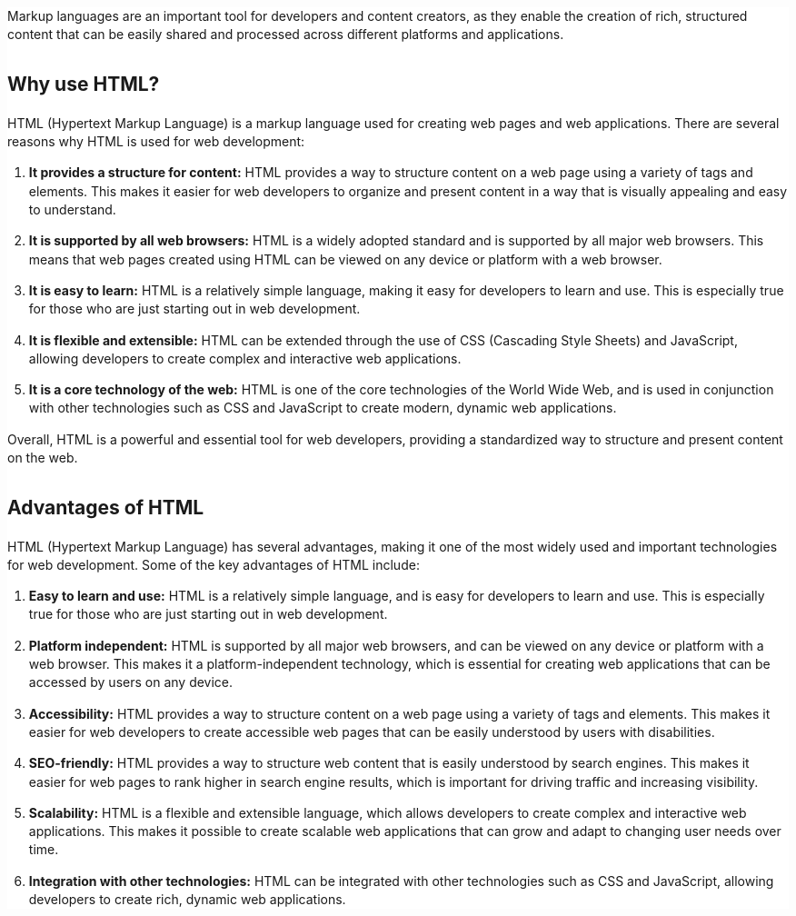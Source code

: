 Markup languages are an important tool for developers and content creators, as they enable the creation of rich, structured content that can be easily shared and processed across different platforms and applications.

## Why use HTML?

HTML (Hypertext Markup Language) is a markup language used for creating web pages and web applications. There are several reasons why HTML is used for web development:

1. **It provides a structure for content:** HTML provides a way to structure content on a web page using a variety of tags and elements. This makes it easier for web developers to organize and present content in a way that is visually appealing and easy to understand.

2. **It is supported by all web browsers:** HTML is a widely adopted standard and is supported by all major web browsers. This means that web pages created using HTML can be viewed on any device or platform with a web browser.

3. **It is easy to learn:** HTML is a relatively simple language, making it easy for developers to learn and use. This is especially true for those who are just starting out in web development.

4. **It is flexible and extensible:** HTML can be extended through the use of CSS (Cascading Style Sheets) and JavaScript, allowing developers to create complex and interactive web applications.

5. **It is a core technology of the web:** HTML is one of the core technologies of the World Wide Web, and is used in conjunction with other technologies such as CSS and JavaScript to create modern, dynamic web applications.

Overall, HTML is a powerful and essential tool for web developers, providing a standardized way to structure and present content on the web.

## Advantages of HTML

HTML (Hypertext Markup Language) has several advantages, making it one of the most widely used and important technologies for web development. Some of the key advantages of HTML include:

1. **Easy to learn and use:** HTML is a relatively simple language, and is easy for developers to learn and use. This is especially true for those who are just starting out in web development.

2. **Platform independent:** HTML is supported by all major web browsers, and can be viewed on any device or platform with a web browser. This makes it a platform-independent technology, which is essential for creating web applications that can be accessed by users on any device.

3. **Accessibility:** HTML provides a way to structure content on a web page using a variety of tags and elements. This makes it easier for web developers to create accessible web pages that can be easily understood by users with disabilities.

4. **SEO-friendly:** HTML provides a way to structure web content that is easily understood by search engines. This makes it easier for web pages to rank higher in search engine results, which is important for driving traffic and increasing visibility.

5. **Scalability:** HTML is a flexible and extensible language, which allows developers to create complex and interactive web applications. This makes it possible to create scalable web applications that can grow and adapt to changing user needs over time.

6. **Integration with other technologies:** HTML can be integrated with other technologies such as CSS and JavaScript, allowing developers to create rich, dynamic web applications.
